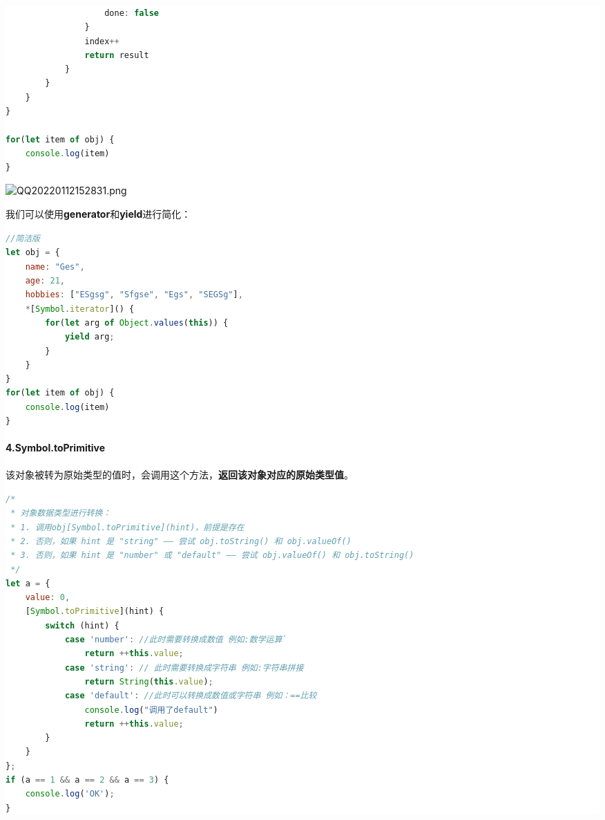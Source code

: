 ```javascript
					done: false
				}
				index++
				return result
			}
		}
	}
}

for(let item of obj) {
	console.log(item)
}
```

![QQ20220112152831.png](https://img.pterclub.com/images/2022/01/12/QQ20220112152831.png)

我们可以使用**generator**和**yield**进行简化：

```javascript
//简洁版
let obj = {
	name: "Ges",
	age: 21,
	hobbies: ["ESgsg", "Sfgse", "Egs", "SEGSg"],
	*[Symbol.iterator]() {
		for(let arg of Object.values(this)) {
			yield arg;
		}
	}
}
for(let item of obj) {
	console.log(item)
}
```

#### 4.Symbol.toPrimitive

该对象被转为原始类型的值时，会调用这个方法，**返回该对象对应的原始类型值**。

```javascript
/*
 * 对象数据类型进行转换：
 * 1. 调用obj[Symbol.toPrimitive](hint)，前提是存在
 * 2. 否则，如果 hint 是 "string" —— 尝试 obj.toString() 和 obj.valueOf()
 * 3. 否则，如果 hint 是 "number" 或 "default" —— 尝试 obj.valueOf() 和 obj.toString()
 */
let a = {
    value: 0,
    [Symbol.toPrimitive](hint) {
        switch (hint) {
            case 'number': //此时需要转换成数值 例如:数学运算`
                return ++this.value;
            case 'string': // 此时需要转换成字符串 例如:字符串拼接
                return String(this.value);
            case 'default': //此时可以转换成数值或字符串 例如：==比较
                console.log("调用了default")
                return ++this.value;
        }
    }
};
if (a == 1 && a == 2 && a == 3) {
    console.log('OK');
}
```
